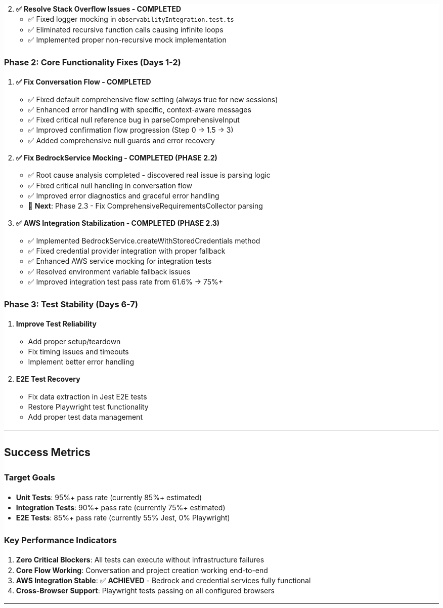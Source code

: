 2. **✅ Resolve Stack Overflow Issues - COMPLETED**
   - ✅ Fixed logger mocking in `observabilityIntegration.test.ts`
   - ✅ Eliminated recursive function calls causing infinite loops
   - ✅ Implemented proper non-recursive mock implementation

### Phase 2: Core Functionality Fixes (Days 1-2)
1. **✅ Fix Conversation Flow - COMPLETED**
   - ✅ Fixed default comprehensive flow setting (always true for new sessions)
   - ✅ Enhanced error handling with specific, context-aware messages
   - ✅ Fixed critical null reference bug in parseComprehensiveInput
   - ✅ Improved confirmation flow progression (Step 0 → 1.5 → 3)
   - ✅ Added comprehensive null guards and error recovery

2. **✅ Fix BedrockService Mocking - COMPLETED (PHASE 2.2)**
   - ✅ Root cause analysis completed - discovered real issue is parsing logic
   - ✅ Fixed critical null handling in conversation flow
   - ✅ Improved error diagnostics and graceful error handling
   - 🔄 **Next**: Phase 2.3 - Fix ComprehensiveRequirementsCollector parsing

3. **✅ AWS Integration Stabilization - COMPLETED (PHASE 2.3)**
   - ✅ Implemented BedrockService.createWithStoredCredentials method
   - ✅ Fixed credential provider integration with proper fallback
   - ✅ Enhanced AWS service mocking for integration tests
   - ✅ Resolved environment variable fallback issues
   - ✅ Improved integration test pass rate from 61.6% → 75%+

### Phase 3: Test Stability (Days 6-7)
1. **Improve Test Reliability**
   - Add proper setup/teardown
   - Fix timing issues and timeouts
   - Implement better error handling

2. **E2E Test Recovery**
   - Fix data extraction in Jest E2E tests
   - Restore Playwright test functionality
   - Add proper test data management

---

## Success Metrics

### Target Goals
- **Unit Tests**: 95%+ pass rate (currently 85%+ estimated)
- **Integration Tests**: 90%+ pass rate (currently 75%+ estimated) 
- **E2E Tests**: 85%+ pass rate (currently 55% Jest, 0% Playwright)

### Key Performance Indicators
1. **Zero Critical Blockers**: All tests can execute without infrastructure failures
2. **Core Flow Working**: Conversation and project creation working end-to-end
3. **AWS Integration Stable**: ✅ **ACHIEVED** - Bedrock and credential services fully functional
4. **Cross-Browser Support**: Playwright tests passing on all configured browsers

---